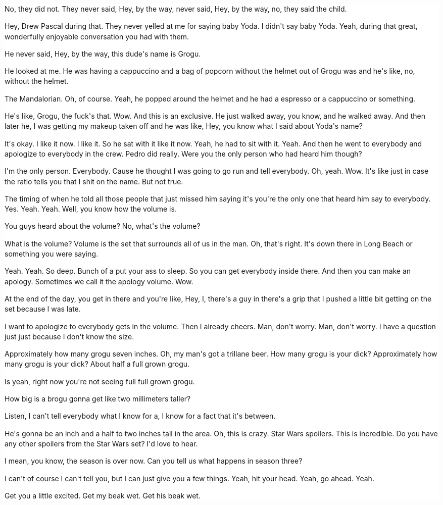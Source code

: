 No, they did not. They never said, Hey, by the way, never said, Hey, by the way, no, they said the child.

Hey, Drew Pascal during that. They never yelled at me for saying baby Yoda. I didn't say baby Yoda. Yeah, during that great, wonderfully enjoyable conversation you had with them.

He never said, Hey, by the way, this dude's name is Grogu.

He looked at me. He was having a cappuccino and a bag of popcorn without the helmet out of Grogu was and he's like, no, without the helmet.

The Mandalorian. Oh, of course. Yeah, he popped around the helmet and he had a espresso or a cappuccino or something.

He's like, Grogu, the fuck's that. Wow. And this is an exclusive. He just walked away, you know, and he walked away. And then later he, I was getting my makeup taken off and he was like, Hey, you know what I said about Yoda's name?

It's okay. I like it now. I like it. So he sat with it like it now. Yeah, he had to sit with it. Yeah. And then he went to everybody and apologize to everybody in the crew. Pedro did really. Were you the only person who had heard him though?

I'm the only person. Everybody. Cause he thought I was going to go run and tell everybody. Oh, yeah. Wow. It's like just in case the ratio tells you that I shit on the name. But not true.

The timing of when he told all those people that just missed him saying it's you're the only one that heard him say to everybody. Yes. Yeah. Yeah. Well, you know how the volume is.

You guys heard about the volume? No, what's the volume?

What is the volume? Volume is the set that surrounds all of us in the man. Oh, that's right. It's down there in Long Beach or something you were saying.

Yeah. Yeah. So deep. Bunch of a put your ass to sleep. So you can get everybody inside there. And then you can make an apology. Sometimes we call it the apology volume. Wow.

At the end of the day, you get in there and you're like, Hey, I, there's a guy in there's a grip that I pushed a little bit getting on the set because I was late.

I want to apologize to everybody gets in the volume. Then I already cheers. Man, don't worry. Man, don't worry. I have a question just just because I don't know the size.

Approximately how many grogu seven inches. Oh, my man's got a trillane beer. How many grogu is your dick? Approximately how many grogu is your dick? About half a full grown grogu.

Is yeah, right now you're not seeing full full grown grogu.

How big is a brogu gonna get like two millimeters taller?

Listen, I can't tell everybody what I know for a, I know for a fact that it's between.

He's gonna be an inch and a half to two inches tall in the area. Oh, this is crazy. Star Wars spoilers. This is incredible. Do you have any other spoilers from the Star Wars set? I'd love to hear.

I mean, you know, the season is over now. Can you tell us what happens in season three?

I can't of course I can't tell you, but I can just give you a few things. Yeah, hit your head. Yeah, go ahead. Yeah.

Get you a little excited. Get my beak wet. Get his beak wet.
